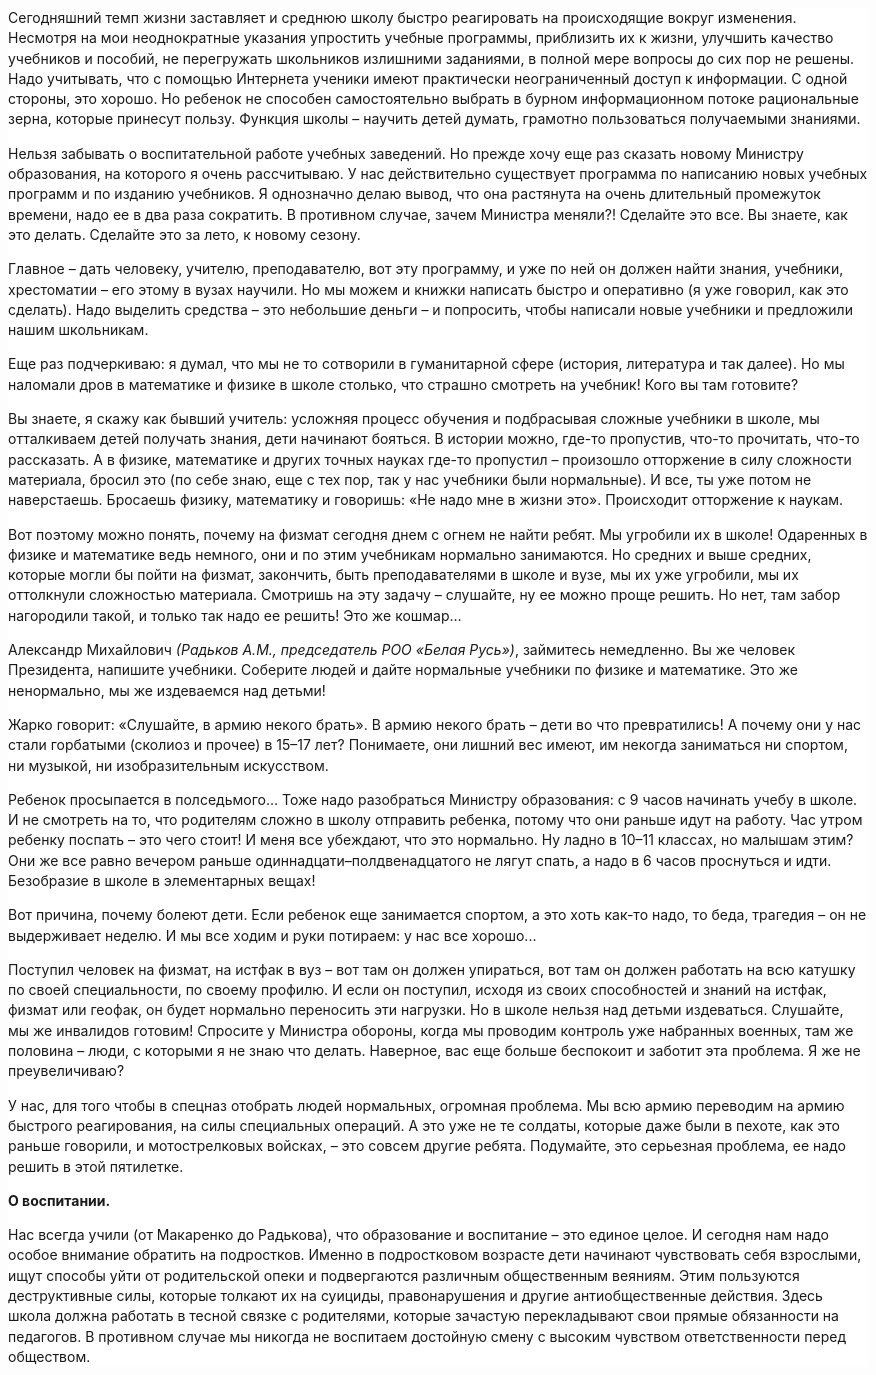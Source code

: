 <p>Сегодняшний темп жизни заставляет и среднюю школу быстро реагировать на происходящие вокруг изменения. Несмотря на мои неоднократные указания упростить учебные программы, приблизить их к жизни, улучшить качество учебников и пособий, не перегружать школьников излишними заданиями, в полной мере вопросы до сих пор не решены. Надо учитывать, что с помощью Интернета ученики имеют практически неограниченный доступ к информации. С одной стороны, это хорошо. Но ребенок не способен самостоятельно выбрать в бурном информационном потоке рациональные зерна, которые принесут пользу. Функция школы – научить детей думать, грамотно пользоваться получаемыми знаниями.</p>
<p>Нельзя забывать о воспитательной работе учебных заведений. Но прежде хочу еще раз сказать новому Министру образования, на которого я очень рассчитываю. У нас действительно существует программа по написанию новых учебных программ и по изданию учебников. Я однозначно делаю вывод, что она растянута на очень длительный промежуток времени, надо ее в два раза сократить. В противном случае, зачем Министра меняли?! Сделайте это все. Вы знаете, как это делать. Сделайте это за лето, к новому сезону.</p>
<p>Главное – дать человеку, учителю, преподавателю, вот эту программу, и уже по ней он должен найти знания, учебники, хрестоматии – его этому в вузах научили. Но мы можем и книжки написать быстро и оперативно (я уже говорил, как это сделать). Надо выделить средства – это небольшие деньги – и попросить, чтобы написали новые учебники и предложили нашим школьникам.</p>
<p>Еще раз подчеркиваю: я думал, что мы не то сотворили в гуманитарной сфере (история, литература и так далее). Но мы наломали дров в математике и физике в школе столько, что страшно смотреть на учебник! Кого вы там готовите?</p>
<p>Вы знаете, я скажу как бывший учитель: усложняя процесс обучения и подбрасывая сложные учебники в школе, мы отталкиваем детей получать знания, дети начинают бояться. В истории можно, где-то пропустив, что-то прочитать, что-то рассказать. А в физике, математике и других точных науках где-то пропустил – произошло отторжение в силу сложности материала, бросил это (по себе знаю, еще с тех пор, так у нас учебники были нормальные). И все, ты уже потом не наверстаешь. Бросаешь физику, математику и говоришь: «Не надо мне в жизни это». Происходит отторжение к наукам.</p>
<p>Вот поэтому можно понять, почему на физмат сегодня днем с огнем не найти ребят. Мы угробили их в школе! Одаренных в физике и математике ведь немного, они и по этим учебникам нормально занимаются. Но средних и выше средних, которые могли бы пойти на физмат, закончить, быть преподавателями в школе и вузе, мы их уже угробили, мы их оттолкнули сложностью материала. Смотришь на эту задачу – слушайте, ну ее можно проще решить. Но нет, там забор нагородили такой, и только так надо ее решить! Это же кошмар…</p>
<p>Александр Михайлович <i>(Радьков А.М., предсе</i><i>датель РОО «Белая Русь»)</i>, займитесь немедленно. Вы же человек Президента, напишите учебники. Соберите людей и дайте нормальные учебники по физике и математике. Это же ненормально, мы же издеваемся над детьми!</p>
<p>Жарко говорит: «Слушайте, в армию некого брать». В армию некого брать – дети во что превратились! А почему они у нас стали горбатыми (сколиоз и прочее) в 15–17 лет? Понимаете, они лишний вес имеют, им некогда заниматься ни спортом, ни музыкой, ни изобразительным искусством.</p>
<p>Ребенок просыпается в полседьмого… Тоже надо разобраться Министру образования: с 9 часов начинать учебу в школе. И не смотреть на то, что родителям сложно в школу отправить ребенка, потому что они раньше идут на работу. Час утром ребенку поспать – это чего стоит! И меня все убеждают, что это нормально. Ну ладно в 10–11 классах, но малышам этим? Они же все равно вечером раньше одиннадцати–полдвенадцатого не лягут спать, а надо в 6 часов проснуться и идти. Безобразие в школе в элементарных вещах!</p>
<p>Вот причина, почему болеют дети. Если ребенок еще занимается спортом, а это хоть как-то надо, то беда, трагедия – он не выдерживает неделю. И мы все ходим и руки потираем: у нас все хорошо...</p>
<p>Поступил человек на физмат, на истфак в вуз – вот там он должен упираться, вот там он должен работать на всю катушку по своей специальности, по своему профилю. И если он поступил, исходя из своих способностей и знаний на истфак, физмат или геофак, он будет нормально переносить эти нагрузки. Но в школе нельзя над детьми издеваться. Слушайте, мы же инвалидов готовим! Спросите у Министра обороны, когда мы проводим контроль уже набранных военных, там же половина – люди, с которыми я не знаю что делать. Наверное, вас еще больше беспокоит и заботит эта проблема. Я же не преувеличиваю?</p>
<p>У нас, для того чтобы в спецназ отобрать людей нормальных, огромная проблема. Мы всю армию переводим на армию быстрого реагирования, на силы специальных операций. А это уже не те солдаты, которые даже были в пехоте, как это раньше говорили, и мотострелковых войсках, – это совсем другие ребята. Подумайте, это серьезная проблема, ее надо решить в этой пятилетке.</p>
<p><b>О воспитании.</b></p>
<p>Нас всегда учили (от Макаренко до Радькова), что образование и воспитание – это единое целое. И сегодня нам надо особое внимание обратить на подростков. Именно в подростковом возрасте дети начинают чувствовать себя взрослыми, ищут способы уйти от родительской опеки и подвергаются различным общественным веяниям. Этим пользуются деструктивные силы, которые толкают их на суициды, правонарушения и другие антиобщественные действия. Здесь школа должна работать в тесной связке с родителями, которые зачастую перекладывают свои прямые обязанности на педагогов. В противном случае мы никогда не воспитаем достойную смену с высоким чувством ответственности перед обществом.</p>